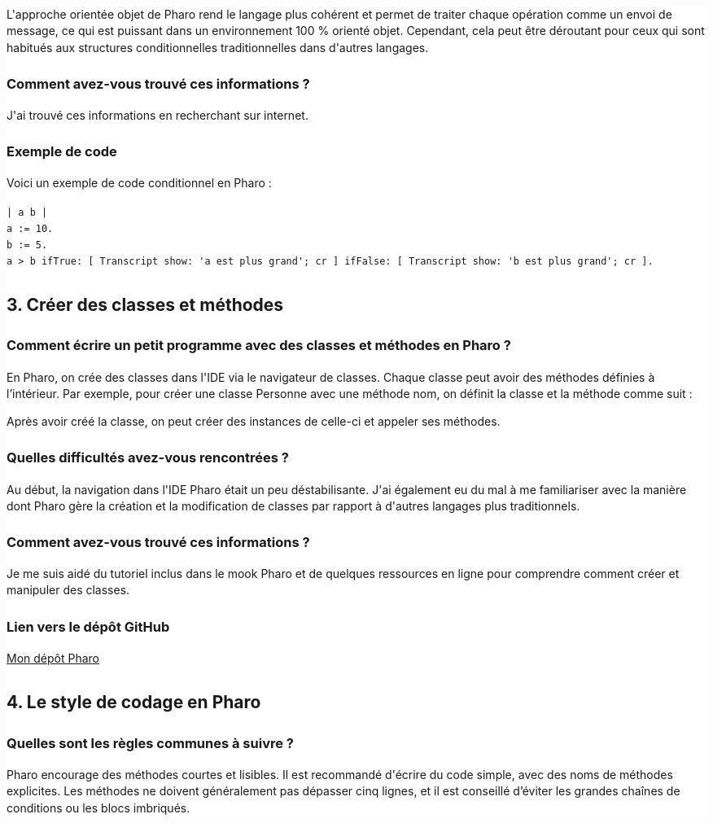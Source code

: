 L'approche orientée objet de Pharo rend le langage plus cohérent et permet de traiter chaque opération comme un envoi de message, ce qui est puissant dans un environnement 100 % orienté objet. Cependant, cela peut être déroutant pour ceux qui sont habitués aux structures conditionnelles traditionnelles dans d'autres langages.

### Comment avez-vous trouvé ces informations ?

J'ai trouvé ces informations en recherchant sur internet.

### Exemple de code

Voici un exemple de code conditionnel en Pharo :

```smalltalk
| a b |
a := 10.
b := 5.
a > b ifTrue: [ Transcript show: 'a est plus grand'; cr ] ifFalse: [ Transcript show: 'b est plus grand'; cr ].
```


## 3. Créer des classes et méthodes

### Comment écrire un petit programme avec des classes et méthodes en Pharo ?

En Pharo, on crée des classes dans l'IDE via le navigateur de classes. Chaque classe peut avoir des méthodes définies à l’intérieur. Par exemple, pour créer une classe Personne avec une méthode nom, on définit la classe et la méthode comme suit :

Après avoir créé la classe, on peut créer des instances de celle-ci et appeler ses méthodes.

### Quelles difficultés avez-vous rencontrées ?

Au début, la navigation dans l'IDE Pharo était un peu déstabilisante. J'ai également eu du mal à me familiariser avec la manière dont Pharo gère la création et la modification de classes par rapport à d'autres langages plus traditionnels.

### Comment avez-vous trouvé ces informations ?

Je me suis aidé du tutoriel inclus dans le mook Pharo et de quelques ressources en ligne pour comprendre comment créer et manipuler des classes.

### Lien vers le dépôt GitHub

[Mon dépôt Pharo](https://github.com/Salas3108/MyCounter)

## 4. Le style de codage en Pharo

### Quelles sont les règles communes à suivre ?

Pharo encourage des méthodes courtes et lisibles. Il est recommandé d'écrire du code simple, avec des noms de méthodes explicites. Les méthodes ne doivent généralement pas dépasser cinq lignes, et il est conseillé d’éviter les grandes chaînes de conditions ou les blocs imbriqués.
